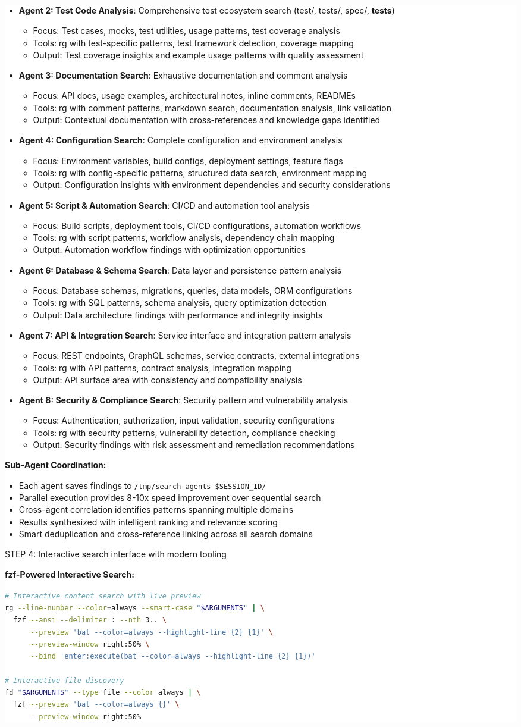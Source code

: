- **Agent 2: Test Code Analysis**: Comprehensive test ecosystem search (test/, tests/, spec/, **tests**)
  - Focus: Test cases, mocks, test utilities, usage patterns, test coverage analysis
  - Tools: rg with test-specific patterns, test framework detection, coverage mapping
  - Output: Test coverage insights and example usage patterns with quality assessment

- **Agent 3: Documentation Search**: Exhaustive documentation and comment analysis
  - Focus: API docs, usage examples, architectural notes, inline comments, READMEs
  - Tools: rg with comment patterns, markdown search, documentation analysis, link validation
  - Output: Contextual documentation with cross-references and knowledge gaps identified

- **Agent 4: Configuration Search**: Complete configuration and environment analysis
  - Focus: Environment variables, build configs, deployment settings, feature flags
  - Tools: rg with config-specific patterns, structured data search, environment mapping
  - Output: Configuration insights with environment dependencies and security considerations

- **Agent 5: Script & Automation Search**: CI/CD and automation tool analysis
  - Focus: Build scripts, deployment tools, CI/CD configurations, automation workflows
  - Tools: rg with script patterns, workflow analysis, dependency chain mapping
  - Output: Automation workflow findings with optimization opportunities

- **Agent 6: Database & Schema Search**: Data layer and persistence pattern analysis
  - Focus: Database schemas, migrations, queries, data models, ORM configurations
  - Tools: rg with SQL patterns, schema analysis, query optimization detection
  - Output: Data architecture findings with performance and integrity insights

- **Agent 7: API & Integration Search**: Service interface and integration pattern analysis
  - Focus: REST endpoints, GraphQL schemas, service contracts, external integrations
  - Tools: rg with API patterns, contract analysis, integration mapping
  - Output: API surface area with consistency and compatibility analysis

- **Agent 8: Security & Compliance Search**: Security pattern and vulnerability analysis
  - Focus: Authentication, authorization, input validation, security configurations
  - Tools: rg with security patterns, vulnerability detection, compliance checking
  - Output: Security findings with risk assessment and remediation recommendations

**Sub-Agent Coordination:**

- Each agent saves findings to `/tmp/search-agents-$SESSION_ID/`
- Parallel execution provides 8-10x speed improvement over sequential search
- Cross-agent correlation identifies patterns spanning multiple domains
- Results synthesized with intelligent ranking and relevance scoring
- Smart deduplication and cross-reference linking across all search domains

STEP 4: Interactive search interface with modern tooling

**fzf-Powered Interactive Search:**

```bash
# Interactive content search with live preview
rg --line-number --color=always --smart-case "$ARGUMENTS" | \
  fzf --ansi --delimiter : --nth 3.. \
      --preview 'bat --color=always --highlight-line {2} {1}' \
      --preview-window right:50% \
      --bind 'enter:execute(bat --color=always --highlight-line {2} {1})'

# Interactive file discovery
fd "$ARGUMENTS" --type file --color always | \
  fzf --preview 'bat --color=always {}' \
      --preview-window right:50%
```
